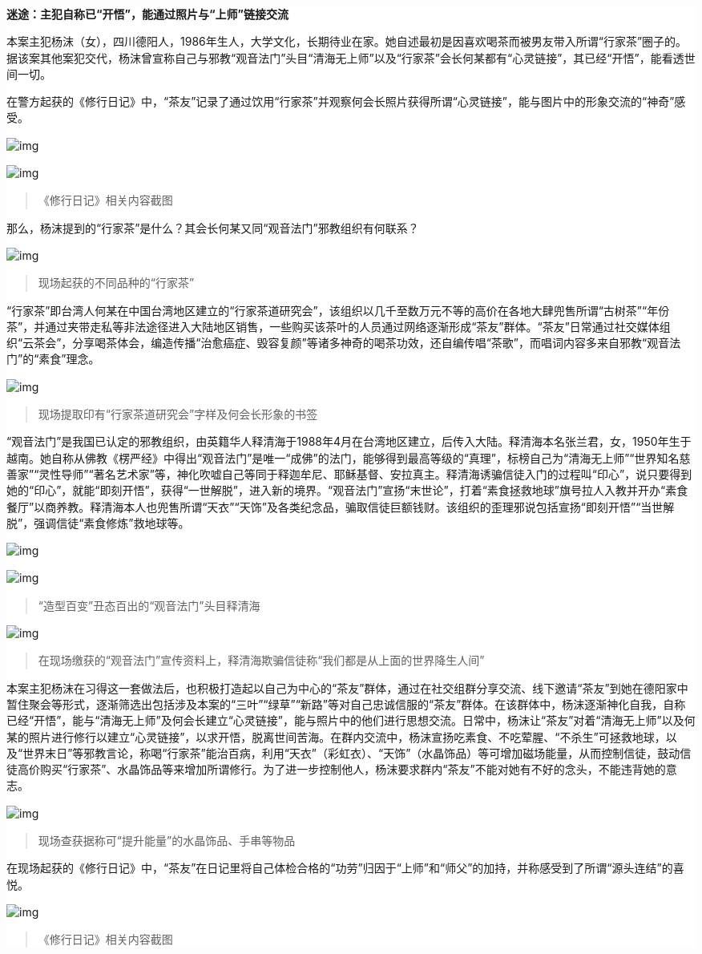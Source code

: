**迷途：主犯自称已“开悟”，能通过照片与“上师”链接交流**

本案主犯杨沫（女），四川德阳人，1986年生人，大学文化，长期待业在家。她自述最初是因喜欢喝茶而被男友带入所谓“行家茶”圈子的。据该案其他案犯交代，杨沫曾宣称自己与邪教“观音法门”头目“清海无上师”以及“行家茶”会长何某都有“心灵链接”，其已经“开悟”，能看透世间一切。

在警方起获的《修行日记》中，“茶友”记录了通过饮用“行家茶”并观察何会长照片获得所谓“心灵链接”，能与图片中的形象交流的“神奇”感受。

![img](https://www.gdsfxj.com/img/0/136/136922/141099.png)

![img](https://www.gdsfxj.com/img/0/136/136921/141099.png)

> 《修行日记》相关内容截图

那么，杨沫提到的“行家茶”是什么？其会长何某又同“观音法门”邪教组织有何联系？

![img](https://www.gdsfxj.com/img/0/136/136929/141099.png)

> 现场起获的不同品种的“行家茶”

“行家茶”即台湾人何某在中国台湾地区建立的“行家茶道研究会”，该组织以几千至数万元不等的高价在各地大肆兜售所谓“古树茶”“年份茶”，并通过夹带走私等非法途径进入大陆地区销售，一些购买该茶叶的人员通过网络逐渐形成“茶友”群体。“茶友”日常通过社交媒体组织“云茶会”，分享喝茶体会，编造传播“治愈癌症、毁容复颜”等诸多神奇的喝茶功效，还自编传唱“茶歌”，而唱词内容多来自邪教“观音法门”的“素食”理念。

![img](https://www.gdsfxj.com/img/0/136/136925/141099.png)

> 现场提取印有“行家茶道研究会”字样及何会长形象的书签

“观音法门”是我国已认定的邪教组织，由英籍华人释清海于1988年4月在台湾地区建立，后传入大陆。释清海本名张兰君，女，1950年生于越南。她自称从佛教《楞严经》中得出“观音法门”是唯一“成佛”的法门，能够得到最高等级的“真理”，标榜自己为“清海无上师”“世界知名慈善家”“灵性导师”“著名艺术家”等，神化吹嘘自己等同于释迦牟尼、耶稣基督、安拉真主。释清海诱骗信徒入门的过程叫“印心”，说只要得到她的“印心”，就能“即刻开悟”，获得“一世解脱”，进入新的境界。“观音法门”宣扬“末世论”，打着“素食拯救地球”旗号拉人入教并开办“素食餐厅”以商养教。释清海本人也兜售所谓“天衣”“天饰”及各类纪念品，骗取信徒巨额钱财。该组织的歪理邪说包括宣扬“即刻开悟”“当世解脱”，强调信徒“素食修炼”救地球等。

![img](https://www.gdsfxj.com/img/0/136/136927/141099.png)

![img](https://www.gdsfxj.com/img/0/136/136926/141099.png)

> “造型百变”丑态百出的“观音法门”头目释清海

![img](https://www.gdsfxj.com/img/0/136/136928/141099.png)

> 在现场缴获的“观音法门”宣传资料上，释清海欺骗信徒称“我们都是从上面的世界降生人间”

本案主犯杨沫在习得这一套做法后，也积极打造起以自己为中心的“茶友”群体，通过在社交组群分享交流、线下邀请“茶友”到她在德阳家中暂住聚会等形式，逐渐筛选出包括涉及本案的“三叶”“绿草”“新路”等对自己忠诚信服的“茶友”群体。在该群体中，杨沫逐渐神化自我，自称已经“开悟”，能与“清海无上师”及何会长建立“心灵链接”，能与照片中的他们进行思想交流。日常中，杨沫让“茶友”对着“清海无上师”以及何某的照片进行修行以建立“心灵链接”，以求开悟，脱离世间苦海。在群内交流中，杨沫宣扬吃素食、不吃荤腥、“不杀生”可拯救地球，以及“世界末日”等邪教言论，称喝“行家茶”能治百病，利用“天衣”（彩虹衣）、“天饰”（水晶饰品）等可增加磁场能量，从而控制信徒，鼓动信徒高价购买“行家茶”、水晶饰品等来增加所谓修行。为了进一步控制他人，杨沫要求群内“茶友”不能对她有不好的念头，不能违背她的意志。

![img](https://www.gdsfxj.com/img/0/136/136930/141099.png)

> 现场查获据称可“提升能量”的水晶饰品、手串等物品

在现场起获的《修行日记》中，“茶友”在日记里将自己体检合格的“功劳”归因于“上师”和“师父”的加持，并称感受到了所谓“源头连结”的喜悦。

![img](https://www.gdsfxj.com/img/0/136/136932/141099.png)

> 《修行日记》相关内容截图
